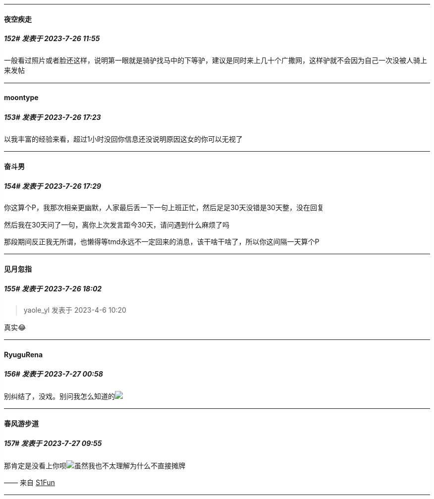 *****

####  夜空疾走  
##### 152#       发表于 2023-7-26 11:55

一般看过照片或者脸还这样，说明第一眼就是骑驴找马中的下等驴，建议是同时来上几十个广撒网，这样驴就不会因为自己一次没被人骑上来发帖


*****

####  moontype  
##### 153#       发表于 2023-7-26 17:23

以我丰富的经验来看，超过1小时没回你信息还没说明原因这女的你可以无视了


*****

####  奋斗男  
##### 154#       发表于 2023-7-26 17:29

你这算个P，我那次相亲更幽默，人家最后丢一下一句上班正忙，然后足足30天没错是30天整，没在回复

然后我在30天问了一句，离你上次发言距今30天，请问遇到什么麻烦了吗

那段期间反正我无所谓，也懒得等tmd永远不一定回来的消息，该干啥干啥了，所以你这间隔一天算个P


*****

####  见月忽指  
##### 155#       发表于 2023-7-26 18:02

<blockquote>yaole_yl 发表于 2023-4-6 10:20
</blockquote>
真实😂


*****

####  RyuguRena  
##### 156#       发表于 2023-7-27 00:58

别纠结了，没戏。别问我怎么知道的<img src="https://static.saraba1st.com/image/smiley/face2017/001.png" referrerpolicy="no-referrer">


*****

####  春风游步道  
##### 157#       发表于 2023-7-27 09:55

那肯定是没看上你呗<img src="https://static.saraba1st.com/image/smiley/face2017/009.gif" referrerpolicy="no-referrer">虽然我也不太理解为什么不直接摊牌

—— 来自 [S1Fun](https://s1fun.koalcat.com)

*****
